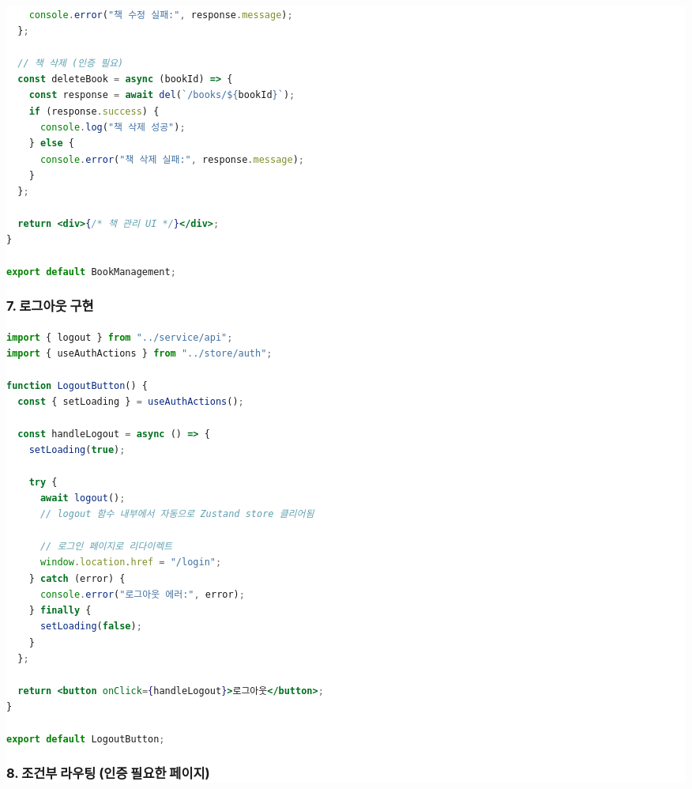 ```jsx
    console.error("책 수정 실패:", response.message);
  };

  // 책 삭제 (인증 필요)
  const deleteBook = async (bookId) => {
    const response = await del(`/books/${bookId}`);
    if (response.success) {
      console.log("책 삭제 성공");
    } else {
      console.error("책 삭제 실패:", response.message);
    }
  };

  return <div>{/* 책 관리 UI */}</div>;
}

export default BookManagement;
```

### 7. 로그아웃 구현

```jsx
import { logout } from "../service/api";
import { useAuthActions } from "../store/auth";

function LogoutButton() {
  const { setLoading } = useAuthActions();

  const handleLogout = async () => {
    setLoading(true);

    try {
      await logout();
      // logout 함수 내부에서 자동으로 Zustand store 클리어됨

      // 로그인 페이지로 리다이렉트
      window.location.href = "/login";
    } catch (error) {
      console.error("로그아웃 에러:", error);
    } finally {
      setLoading(false);
    }
  };

  return <button onClick={handleLogout}>로그아웃</button>;
}

export default LogoutButton;
```

### 8. 조건부 라우팅 (인증 필요한 페이지)
